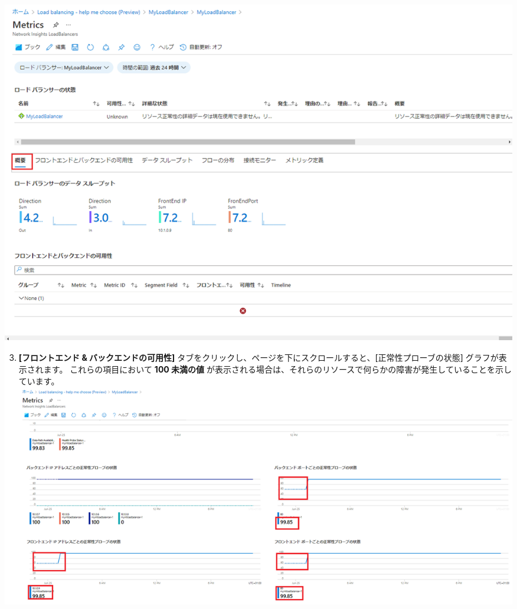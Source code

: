    ![Azure Monitor Network Insights - [詳細なメトリック] ビュー - [概要] タブ](../media/network-insights-detailedmetrics-2.png)

3. **[フロントエンド &amp; バックエンドの可用性]** タブをクリックし、ページを下にスクロールすると、[正常性プローブの状態] グラフが表示されます。 これらの項目において **100 未満の値** が表示される場合は、それらのリソースで何らかの障害が発生していることを示しています。
   ![Azure Monitor Network Insights - [詳細なメトリック] ビュー - [正常性プローブの状態] グラフが強調表示されています](../media/network-insights-detailedmetrics-5.png)
